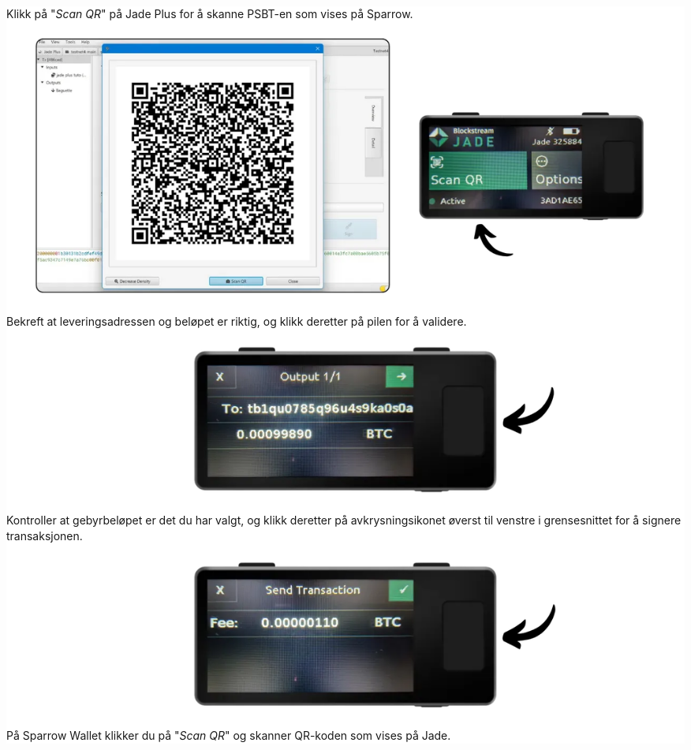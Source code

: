 Klikk på "*Scan QR*" på Jade Plus for å skanne PSBT-en som vises på Sparrow.

![Image](assets/fr/72.webp)

Bekreft at leveringsadressen og beløpet er riktig, og klikk deretter på pilen for å validere.

![Image](assets/fr/73.webp)

Kontroller at gebyrbeløpet er det du har valgt, og klikk deretter på avkrysningsikonet øverst til venstre i grensesnittet for å signere transaksjonen.

![Image](assets/fr/74.webp)

På Sparrow Wallet klikker du på "*Scan QR*" og skanner QR-koden som vises på Jade.
